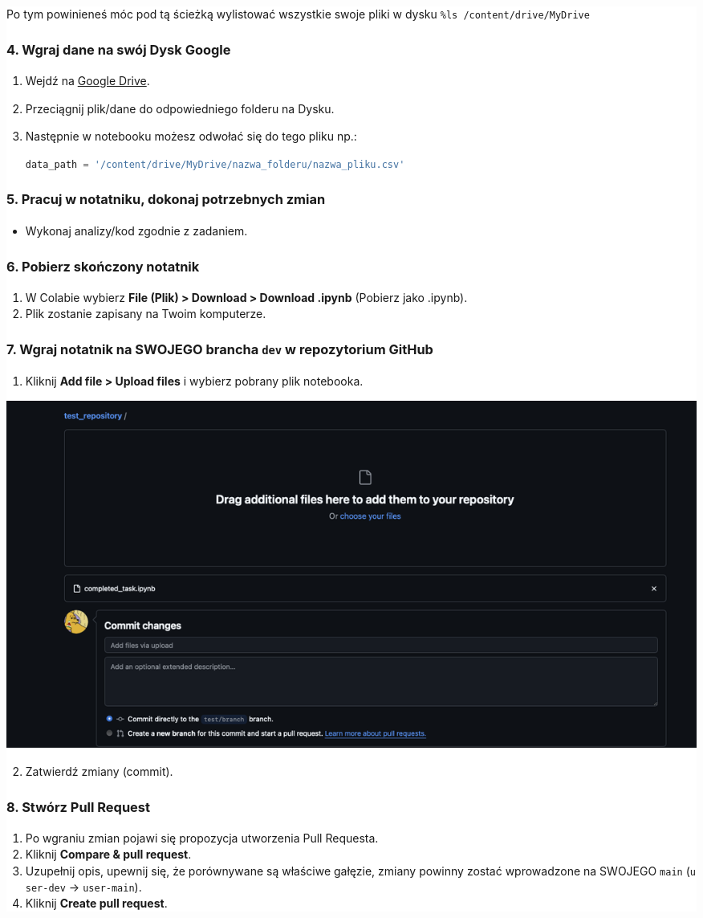 Po tym powinieneś móc pod tą ścieżką wylistować wszystkie swoje pliki w dysku `%ls /content/drive/MyDrive`

### 4. Wgraj dane na swój Dysk Google
1. Wejdź na [Google Drive](https://drive.google.com/).
2. Przeciągnij plik/dane do odpowiedniego folderu na Dysku.
3. Następnie w notebooku możesz odwołać się do tego pliku np.:

    ```python
    data_path = '/content/drive/MyDrive/nazwa_folderu/nazwa_pliku.csv'
    ```

### 5. Pracuj w notatniku, dokonaj potrzebnych zmian

- Wykonaj analizy/kod zgodnie z zadaniem.

### 6. Pobierz skończony notatnik

1. W Colabie wybierz **File (Plik) > Download > Download .ipynb** (Pobierz jako .ipynb).
2. Plik zostanie zapisany na Twoim komputerze.

### 7. Wgraj notatnik na SWOJEGO brancha `dev` w repozytorium GitHub
1. Kliknij **Add file > Upload files** i wybierz pobrany plik notebooka.

![alt text](<screenshots/Screenshot 2025-07-29 at 18.34.13.png>)

2. Zatwierdź zmiany (commit).

### 8. Stwórz Pull Request
1. Po wgraniu zmian pojawi się propozycja utworzenia Pull Requesta.
2. Kliknij **Compare & pull request**.
3. Uzupełnij opis, upewnij się, że porównywane są właściwe gałęzie, zmiany powinny zostać wprowadzone na SWOJEGO `main` (`user-dev` → `user-main`).
4. Kliknij **Create pull request**.
